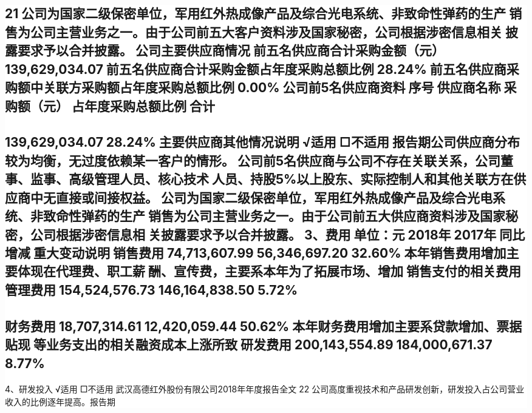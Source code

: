 21
公司为国家二级保密单位，军用红外热成像产品及综合光电系统、非致命性弹药的生产
销售为公司主营业务之一。由于公司前五大客户资料涉及国家秘密，公司根据涉密信息相关
披露要求予以合并披露。
公司主要供应商情况
前五名供应商合计采购金额（元）
139,629,034.07
前五名供应商合计采购金额占年度采购总额比例
28.24%
前五名供应商采购额中关联方采购额占年度采购总额比例
0.00%
公司前5名供应商资料
序号
供应商名称
采购额（元）
占年度采购总额比例
合计
--
139,629,034.07
28.24%
主要供应商其他情况说明
√适用
□不适用
报告期公司供应商分布较为均衡，无过度依赖某一客户的情形。
公司前5名供应商与公司不存在关联关系，公司董事、监事、高级管理人员、核心技术
人员、持股5%以上股东、实际控制人和其他关联方在供应商中无直接或间接权益。
公司为国家二级保密单位，军用红外热成像产品及综合光电系统、非致命性弹药的生产
销售为公司主营业务之一。由于公司前五大供应商资料涉及国家秘密，公司根据涉密信息相
关披露要求予以合并披露。
3、费用
单位：元
2018年
2017年
同比增减
重大变动说明
销售费用
74,713,607.99
56,346,697.20
32.60%
本年销售费用增加主要体现在代理费、职工薪
酬、宣传费，主要系本年为了拓展市场、增加
销售支付的相关费用
管理费用
154,524,576.73
146,164,838.50
5.72%
--
财务费用
18,707,314.61
12,420,059.44
50.62%
本年财务费用增加主要系贷款增加、票据贴现
等业务支出的相关融资成本上涨所致
研发费用
200,143,554.89
184,000,671.37
8.77%
--
4、研发投入
√适用
□不适用
武汉高德红外股份有限公司2018年年度报告全文
22
公司高度重视技术和产品研发创新，研发投入占公司营业收入的比例逐年提高。报告期